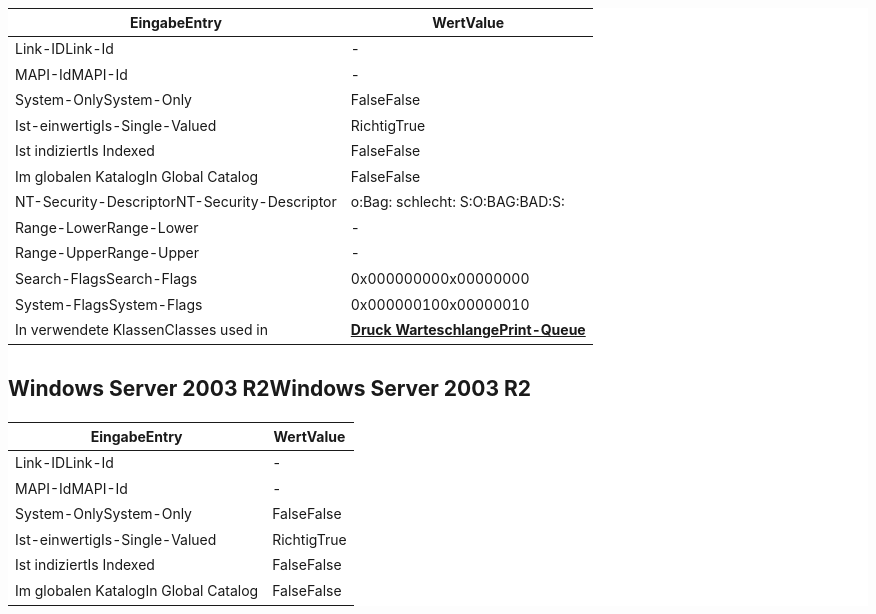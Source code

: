 

| <span data-ttu-id="e7849-154">Eingabe</span><span class="sxs-lookup"><span data-stu-id="e7849-154">Entry</span></span> | <span data-ttu-id="e7849-155">Wert</span><span class="sxs-lookup"><span data-stu-id="e7849-155">Value</span></span> |
|------------------------|------------------------------------------------|
| <span data-ttu-id="e7849-156">Link-ID</span><span class="sxs-lookup"><span data-stu-id="e7849-156">Link-Id</span></span>                | \-                                             |
| <span data-ttu-id="e7849-157">MAPI-Id</span><span class="sxs-lookup"><span data-stu-id="e7849-157">MAPI-Id</span></span>                | \-                                             |
| <span data-ttu-id="e7849-158">System-Only</span><span class="sxs-lookup"><span data-stu-id="e7849-158">System-Only</span></span>            | <span data-ttu-id="e7849-159">False</span><span class="sxs-lookup"><span data-stu-id="e7849-159">False</span></span>                                          |
| <span data-ttu-id="e7849-160">Ist-einwertig</span><span class="sxs-lookup"><span data-stu-id="e7849-160">Is-Single-Valued</span></span>       | <span data-ttu-id="e7849-161">Richtig</span><span class="sxs-lookup"><span data-stu-id="e7849-161">True</span></span>                                           |
| <span data-ttu-id="e7849-162">Ist indiziert</span><span class="sxs-lookup"><span data-stu-id="e7849-162">Is Indexed</span></span>             | <span data-ttu-id="e7849-163">False</span><span class="sxs-lookup"><span data-stu-id="e7849-163">False</span></span>                                          |
| <span data-ttu-id="e7849-164">Im globalen Katalog</span><span class="sxs-lookup"><span data-stu-id="e7849-164">In Global Catalog</span></span>      | <span data-ttu-id="e7849-165">False</span><span class="sxs-lookup"><span data-stu-id="e7849-165">False</span></span>                                          |
| <span data-ttu-id="e7849-166">NT-Security-Descriptor</span><span class="sxs-lookup"><span data-stu-id="e7849-166">NT-Security-Descriptor</span></span> | <span data-ttu-id="e7849-167">o:Bag: schlecht: S:</span><span class="sxs-lookup"><span data-stu-id="e7849-167">O:BAG:BAD:S:</span></span>                                   |
| <span data-ttu-id="e7849-168">Range-Lower</span><span class="sxs-lookup"><span data-stu-id="e7849-168">Range-Lower</span></span>            | \-                                             |
| <span data-ttu-id="e7849-169">Range-Upper</span><span class="sxs-lookup"><span data-stu-id="e7849-169">Range-Upper</span></span>            | \-                                             |
| <span data-ttu-id="e7849-170">Search-Flags</span><span class="sxs-lookup"><span data-stu-id="e7849-170">Search-Flags</span></span>           | <span data-ttu-id="e7849-171">0x00000000</span><span class="sxs-lookup"><span data-stu-id="e7849-171">0x00000000</span></span>                                     |
| <span data-ttu-id="e7849-172">System-Flags</span><span class="sxs-lookup"><span data-stu-id="e7849-172">System-Flags</span></span>           | <span data-ttu-id="e7849-173">0x00000010</span><span class="sxs-lookup"><span data-stu-id="e7849-173">0x00000010</span></span>                                     |
| <span data-ttu-id="e7849-174">In verwendete Klassen</span><span class="sxs-lookup"><span data-stu-id="e7849-174">Classes used in</span></span>        | [<span data-ttu-id="e7849-175">**Druck Warteschlange**</span><span class="sxs-lookup"><span data-stu-id="e7849-175">**Print-Queue**</span></span>](c-printqueue.md)<br/> |



## <a name="windows-server-2003-r2"></a><span data-ttu-id="e7849-176">Windows Server 2003 R2</span><span class="sxs-lookup"><span data-stu-id="e7849-176">Windows Server 2003 R2</span></span>



| <span data-ttu-id="e7849-177">Eingabe</span><span class="sxs-lookup"><span data-stu-id="e7849-177">Entry</span></span> | <span data-ttu-id="e7849-178">Wert</span><span class="sxs-lookup"><span data-stu-id="e7849-178">Value</span></span> |
|------------------------|------------------------------------------------|
| <span data-ttu-id="e7849-179">Link-ID</span><span class="sxs-lookup"><span data-stu-id="e7849-179">Link-Id</span></span>                | \-                                             |
| <span data-ttu-id="e7849-180">MAPI-Id</span><span class="sxs-lookup"><span data-stu-id="e7849-180">MAPI-Id</span></span>                | \-                                             |
| <span data-ttu-id="e7849-181">System-Only</span><span class="sxs-lookup"><span data-stu-id="e7849-181">System-Only</span></span>            | <span data-ttu-id="e7849-182">False</span><span class="sxs-lookup"><span data-stu-id="e7849-182">False</span></span>                                          |
| <span data-ttu-id="e7849-183">Ist-einwertig</span><span class="sxs-lookup"><span data-stu-id="e7849-183">Is-Single-Valued</span></span>       | <span data-ttu-id="e7849-184">Richtig</span><span class="sxs-lookup"><span data-stu-id="e7849-184">True</span></span>                                           |
| <span data-ttu-id="e7849-185">Ist indiziert</span><span class="sxs-lookup"><span data-stu-id="e7849-185">Is Indexed</span></span>             | <span data-ttu-id="e7849-186">False</span><span class="sxs-lookup"><span data-stu-id="e7849-186">False</span></span>                                          |
| <span data-ttu-id="e7849-187">Im globalen Katalog</span><span class="sxs-lookup"><span data-stu-id="e7849-187">In Global Catalog</span></span>      | <span data-ttu-id="e7849-188">False</span><span class="sxs-lookup"><span data-stu-id="e7849-188">False</span></span>                                          |
